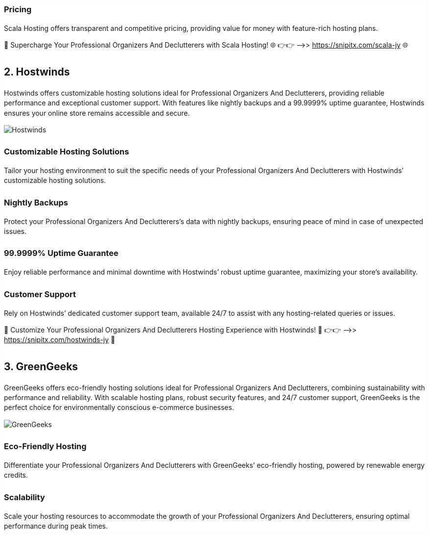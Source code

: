 ### Pricing
Scala Hosting offers transparent and competitive pricing, providing value for money with feature-rich hosting plans.

🚀 Supercharge Your Professional Organizers And Declutterers with Scala Hosting! 🌐
👉👉 -->> https://snipitx.com/scala-jy 🌐

## 2. Hostwinds

Hostwinds offers customizable hosting solutions ideal for Professional Organizers And Declutterers, providing reliable performance and exceptional customer support. With features like nightly backups and a 99.9999% uptime guarantee, Hostwinds ensures your online store remains accessible and secure.

![Hostwinds](https://i.imgur.com/53aSNXx.jpeg "Hostwinds Hosting")

### Customizable Hosting Solutions
Tailor your hosting environment to suit the specific needs of your Professional Organizers And Declutterers with Hostwinds’ customizable hosting solutions.

### Nightly Backups
Protect your Professional Organizers And Declutterers’s data with nightly backups, ensuring peace of mind in case of unexpected issues.

### 99.9999% Uptime Guarantee
Enjoy reliable performance and minimal downtime with Hostwinds’ robust uptime guarantee, maximizing your store’s availability.

### Customer Support
Rely on Hostwinds’ dedicated customer support team, available 24/7 to assist with any hosting-related queries or issues.

🌟 Customize Your Professional Organizers And Declutterers Hosting Experience with Hostwinds! 🚀
👉👉 -->> https://snipitx.com/hostwinds-jy 🚀


## 3. GreenGeeks

GreenGeeks offers eco-friendly hosting solutions ideal for Professional Organizers And Declutterers, combining sustainability with performance and reliability. With scalable hosting plans, robust security features, and 24/7 customer support, GreenGeeks is the perfect choice for environmentally conscious e-commerce businesses.

![GreenGeeks](https://i.imgur.com/eEwuntu.jpg "GreenGeeks Hosting")

### Eco-Friendly Hosting
Differentiate your Professional Organizers And Declutterers with GreenGeeks’ eco-friendly hosting, powered by renewable energy credits.

### Scalability
Scale your hosting resources to accommodate the growth of your Professional Organizers And Declutterers, ensuring optimal performance during peak times.

